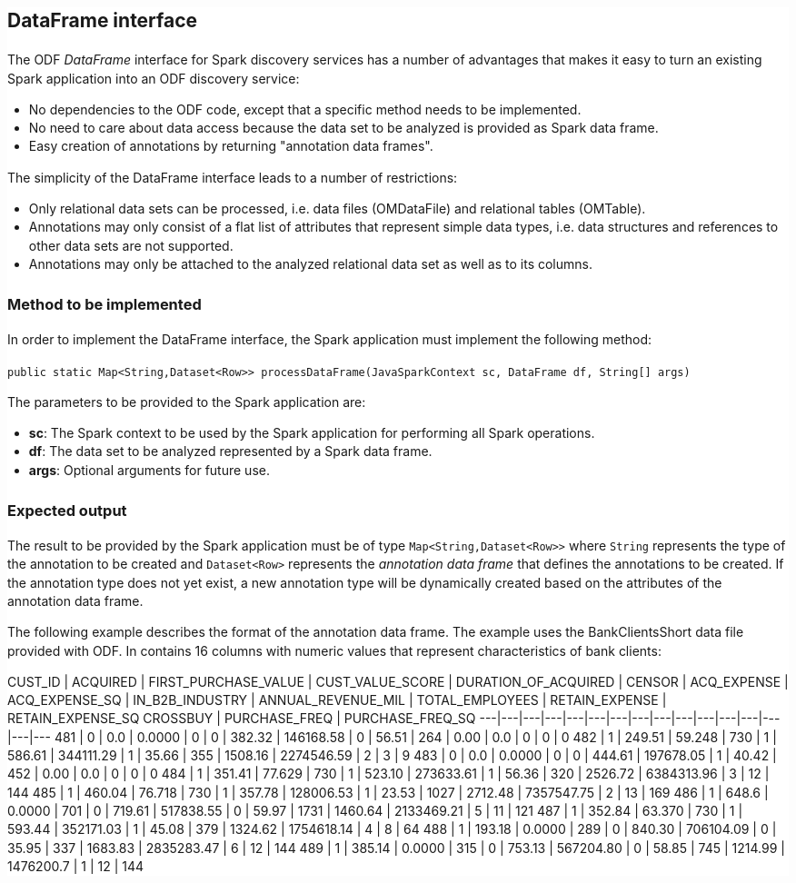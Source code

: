 ## DataFrame interface

The ODF *DataFrame* interface for Spark discovery services has a number of advantages that makes it easy to turn an existing Spark application into an ODF discovery service:

* No dependencies to the ODF code, except that a specific method needs to be implemented.
* No need to care about data access because the data set to be analyzed is provided as Spark data frame.
* Easy creation of annotations by returning "annotation data frames".   

The simplicity of the DataFrame interface leads to a number of restrictions:

* Only relational data sets can be processed, i.e. data files (OMDataFile) and relational tables (OMTable).
* Annotations may only consist of a flat list of attributes that represent simple data types, i.e. data structures and references to other data sets are not supported.  
* Annotations may only be attached to the analyzed relational data set as well as to its columns.

### Method to be implemented

In order to implement the DataFrame interface, the Spark application must implement the following method:

	public static Map<String,Dataset<Row>> processDataFrame(JavaSparkContext sc, DataFrame df, String[] args)

The parameters to be provided to the Spark application are:

* **sc**: The Spark context to be used by the Spark application for performing all Spark operations.
* **df**: The data set to be analyzed represented by a Spark data frame.
* **args**: Optional arguments for future use.

### Expected output

The result to be provided by the Spark application must be of type `Map<String,Dataset<Row>>` where `String` represents the type of the annotation to be created and `Dataset<Row>` represents the *annotation data frame* that defines the annotations to be created. If the annotation type does not yet exist, a new annotation type will be dynamically created based on the attributes of the annotation data frame.

The following example describes the format of the annotation data frame. The example uses the BankClientsShort data file provided with ODF. In contains 16 columns with numeric values that represent characteristics of bank clients:

CUST_ID | ACQUIRED | FIRST_PURCHASE_VALUE | CUST_VALUE_SCORE | DURATION_OF_ACQUIRED | CENSOR | ACQ_EXPENSE | ACQ_EXPENSE_SQ | IN_B2B_INDUSTRY | ANNUAL_REVENUE_MIL | TOTAL_EMPLOYEES | RETAIN_EXPENSE | RETAIN_EXPENSE_SQ CROSSBUY | PURCHASE_FREQ | PURCHASE_FREQ_SQ
---|---|---|---|---|---|---|---|---|---|---|---|---|---|---|---
481 | 0 | 0.0 | 0.0000 | 0 | 0 | 382.32 | 146168.58 | 0 | 56.51 | 264 | 0.00 | 0.0 | 0 | 0 | 0
482 | 1 | 249.51 | 59.248 | 730 | 1 | 586.61 | 344111.29 | 1 | 35.66 | 355 | 1508.16 | 2274546.59 | 2 | 3 | 9
483 | 0 | 0.0 | 0.0000 | 0 | 0 | 444.61 | 197678.05 | 1 | 40.42 | 452 | 0.00 | 0.0 | 0 | 0 | 0
484 | 1 | 351.41 | 77.629 | 730 | 1 | 523.10 | 273633.61 | 1 | 56.36 | 320 | 2526.72 | 6384313.96 | 3 | 12 | 144
485 | 1 | 460.04 | 76.718 | 730 | 1 | 357.78 | 128006.53 | 1 | 23.53 | 1027 | 2712.48 | 7357547.75 | 2 | 13 | 169
486 | 1 | 648.6 | 0.0000 | 701 | 0 | 719.61 | 517838.55 | 0 | 59.97 | 1731 | 1460.64 | 2133469.21 | 5 | 11 | 121
487 | 1 | 352.84 | 63.370 | 730 | 1 | 593.44 | 352171.03 | 1 | 45.08 | 379 | 1324.62 | 1754618.14 | 4 | 8 | 64
488 | 1 | 193.18 | 0.0000 | 289 | 0 | 840.30 | 706104.09 | 0 | 35.95 | 337 | 1683.83 | 2835283.47 | 6 | 12 | 144
489 | 1 | 385.14 | 0.0000 | 315 | 0 | 753.13 | 567204.80 | 0 | 58.85 | 745 | 1214.99 | 1476200.7 | 1 | 12 | 144

